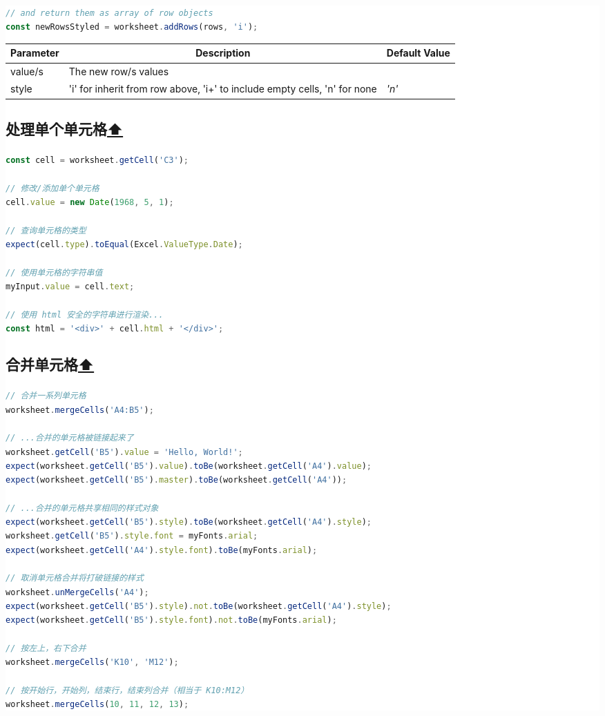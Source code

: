 ```javascript
// and return them as array of row objects
const newRowsStyled = worksheet.addRows(rows, 'i');
```

| Parameter | Description                                                               | Default Value |
| --------- | ------------------------------------------------------------------------- | ------------- |
| value/s   | The new row/s values                                                      |               |
| style     | 'i' for inherit from row above, 'i+' to include empty cells, 'n' for none | _'n'_         |

## 处理单个单元格[⬆](#目录)

```javascript
const cell = worksheet.getCell('C3');

// 修改/添加单个单元格
cell.value = new Date(1968, 5, 1);

// 查询单元格的类型
expect(cell.type).toEqual(Excel.ValueType.Date);

// 使用单元格的字符串值
myInput.value = cell.text;

// 使用 html 安全的字符串进行渲染...
const html = '<div>' + cell.html + '</div>';
```

## 合并单元格[⬆](#目录)

```javascript
// 合并一系列单元格
worksheet.mergeCells('A4:B5');

// ...合并的单元格被链接起来了
worksheet.getCell('B5').value = 'Hello, World!';
expect(worksheet.getCell('B5').value).toBe(worksheet.getCell('A4').value);
expect(worksheet.getCell('B5').master).toBe(worksheet.getCell('A4'));

// ...合并的单元格共享相同的样式对象
expect(worksheet.getCell('B5').style).toBe(worksheet.getCell('A4').style);
worksheet.getCell('B5').style.font = myFonts.arial;
expect(worksheet.getCell('A4').style.font).toBe(myFonts.arial);

// 取消单元格合并将打破链接的样式
worksheet.unMergeCells('A4');
expect(worksheet.getCell('B5').style).not.toBe(worksheet.getCell('A4').style);
expect(worksheet.getCell('B5').style.font).not.toBe(myFonts.arial);

// 按左上，右下合并
worksheet.mergeCells('K10', 'M12');

// 按开始行，开始列，结束行，结束列合并（相当于 K10:M12）
worksheet.mergeCells(10, 11, 12, 13);
```
